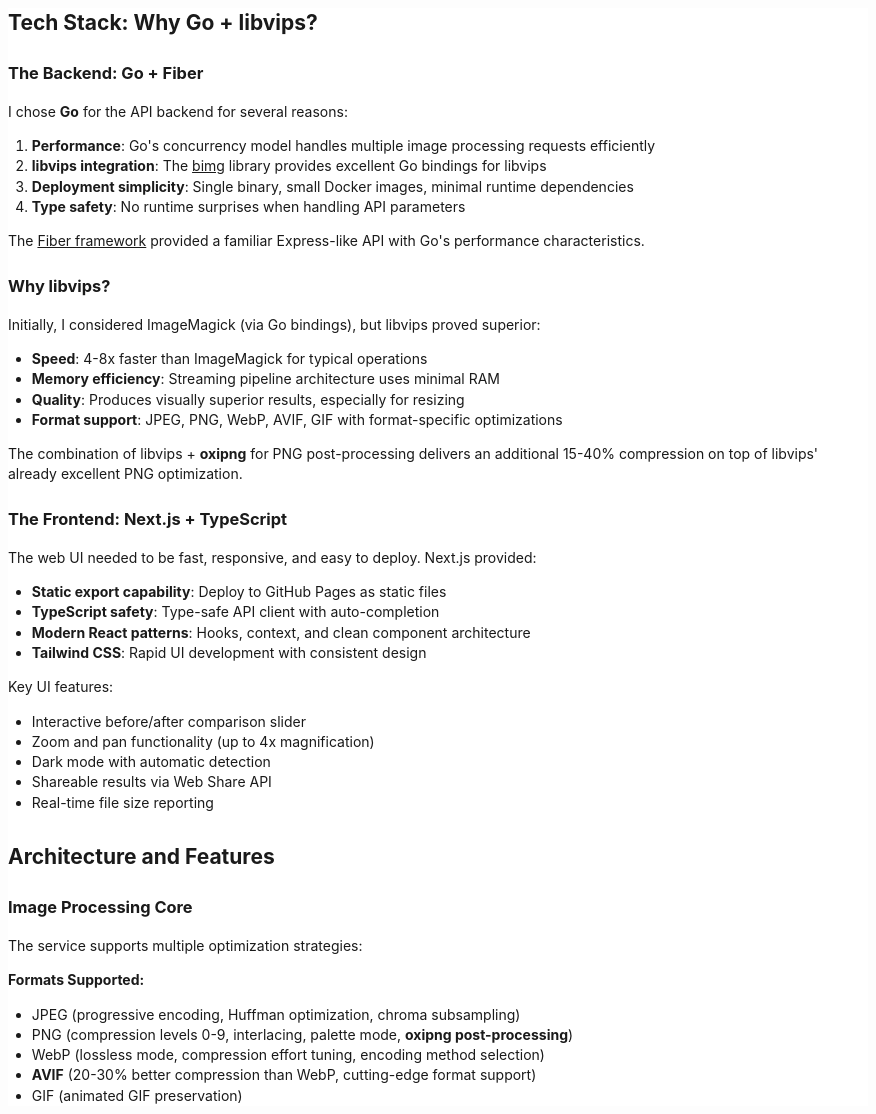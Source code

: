 ## Tech Stack: Why Go + libvips?

### The Backend: Go + Fiber

I chose **Go** for the API backend for several reasons:

1. **Performance**: Go's concurrency model handles multiple image processing requests efficiently
2. **libvips integration**: The [bimg](https://github.com/h2non/bimg) library provides excellent Go bindings for libvips
3. **Deployment simplicity**: Single binary, small Docker images, minimal runtime dependencies
4. **Type safety**: No runtime surprises when handling API parameters

The [Fiber framework](https://gofiber.io/) provided a familiar Express-like API with Go's performance characteristics.

### Why libvips?

Initially, I considered ImageMagick (via Go bindings), but libvips proved superior:

- **Speed**: 4-8x faster than ImageMagick for typical operations
- **Memory efficiency**: Streaming pipeline architecture uses minimal RAM
- **Quality**: Produces visually superior results, especially for resizing
- **Format support**: JPEG, PNG, WebP, AVIF, GIF with format-specific optimizations

The combination of libvips + **oxipng** for PNG post-processing delivers an additional 15-40% compression on top of libvips' already excellent PNG optimization.

### The Frontend: Next.js + TypeScript

The web UI needed to be fast, responsive, and easy to deploy. Next.js provided:

- **Static export capability**: Deploy to GitHub Pages as static files
- **TypeScript safety**: Type-safe API client with auto-completion
- **Modern React patterns**: Hooks, context, and clean component architecture
- **Tailwind CSS**: Rapid UI development with consistent design

Key UI features:

- Interactive before/after comparison slider
- Zoom and pan functionality (up to 4x magnification)
- Dark mode with automatic detection
- Shareable results via Web Share API
- Real-time file size reporting

## Architecture and Features

### Image Processing Core

The service supports multiple optimization strategies:

**Formats Supported:**

- JPEG (progressive encoding, Huffman optimization, chroma subsampling)
- PNG (compression levels 0-9, interlacing, palette mode, **oxipng post-processing**)
- WebP (lossless mode, compression effort tuning, encoding method selection)
- **AVIF** (20-30% better compression than WebP, cutting-edge format support)
- GIF (animated GIF preservation)
